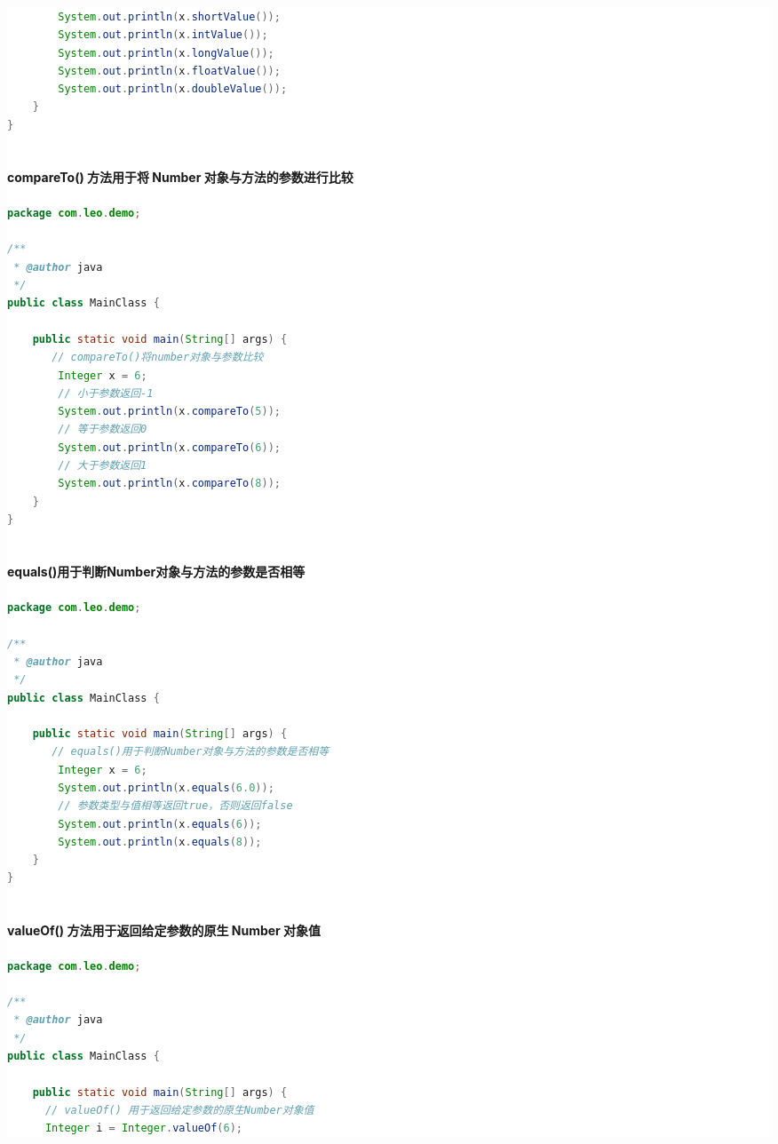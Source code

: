 ```java
        System.out.println(x.shortValue());
        System.out.println(x.intValue());
        System.out.println(x.longValue());
        System.out.println(x.floatValue());
        System.out.println(x.doubleValue());
    }
}
 
```
#### compareTo() 方法用于将 Number 对象与方法的参数进行比较
```java
package com.leo.demo;
 
/**
 * @author java
 */
public class MainClass {
 
    public static void main(String[] args) {
       // compareTo()将number对象与参数比较
        Integer x = 6;
        // 小于参数返回-1
        System.out.println(x.compareTo(5));
        // 等于参数返回0
        System.out.println(x.compareTo(6));
        // 大于参数返回1
        System.out.println(x.compareTo(8));
    }
}
 
```
#### equals()用于判断Number对象与方法的参数是否相等
```java
package com.leo.demo;
 
/**
 * @author java
 */
public class MainClass {
 
    public static void main(String[] args) {
       // equals()用于判断Number对象与方法的参数是否相等
        Integer x = 6;
        System.out.println(x.equals(6.0));
        // 参数类型与值相等返回true，否则返回false
        System.out.println(x.equals(6));
        System.out.println(x.equals(8));
    }
}
 
```
#### valueOf() 方法用于返回给定参数的原生 Number 对象值
```java
package com.leo.demo;
 
/**
 * @author java
 */
public class MainClass {
 
    public static void main(String[] args) {
      // valueOf() 用于返回给定参数的原生Number对象值
      Integer i = Integer.valueOf(6);
```